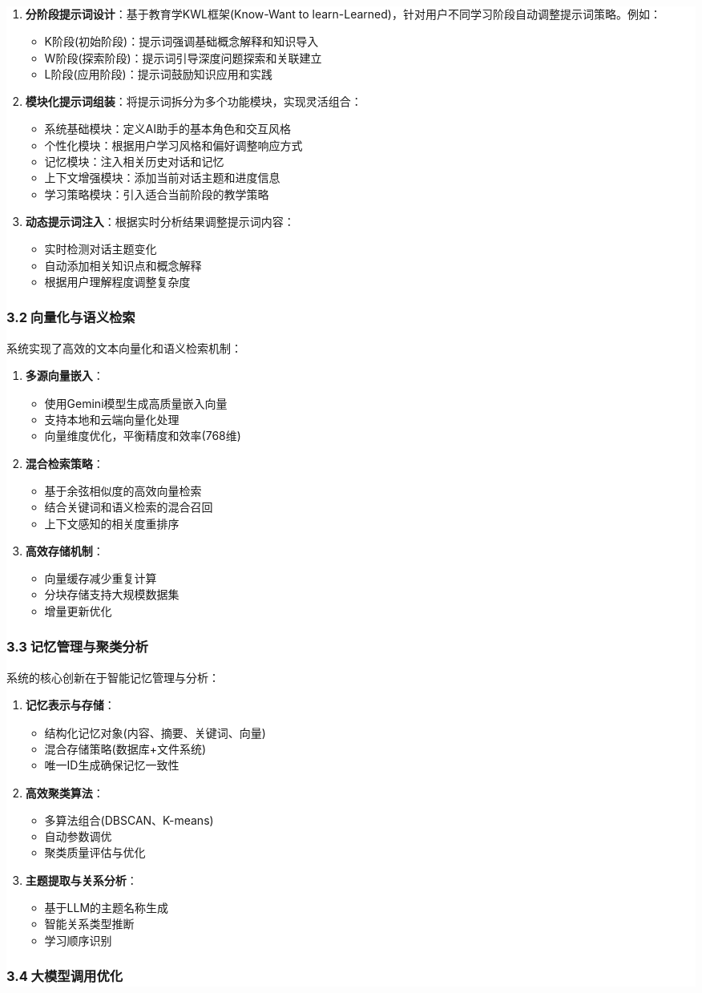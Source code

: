 1. **分阶段提示词设计**：基于教育学KWL框架(Know-Want to learn-Learned)，针对用户不同学习阶段自动调整提示词策略。例如：
   - K阶段(初始阶段)：提示词强调基础概念解释和知识导入
   - W阶段(探索阶段)：提示词引导深度问题探索和关联建立
   - L阶段(应用阶段)：提示词鼓励知识应用和实践

2. **模块化提示词组装**：将提示词拆分为多个功能模块，实现灵活组合：
   - 系统基础模块：定义AI助手的基本角色和交互风格
   - 个性化模块：根据用户学习风格和偏好调整响应方式
   - 记忆模块：注入相关历史对话和记忆
   - 上下文增强模块：添加当前对话主题和进度信息
   - 学习策略模块：引入适合当前阶段的教学策略

3. **动态提示词注入**：根据实时分析结果调整提示词内容：
   - 实时检测对话主题变化
   - 自动添加相关知识点和概念解释
   - 根据用户理解程度调整复杂度

### 3.2 向量化与语义检索

系统实现了高效的文本向量化和语义检索机制：

1. **多源向量嵌入**：
   - 使用Gemini模型生成高质量嵌入向量
   - 支持本地和云端向量化处理
   - 向量维度优化，平衡精度和效率(768维)

2. **混合检索策略**：
   - 基于余弦相似度的高效向量检索
   - 结合关键词和语义检索的混合召回
   - 上下文感知的相关度重排序

3. **高效存储机制**：
   - 向量缓存减少重复计算
   - 分块存储支持大规模数据集
   - 增量更新优化

### 3.3 记忆管理与聚类分析

系统的核心创新在于智能记忆管理与分析：

1. **记忆表示与存储**：
   - 结构化记忆对象(内容、摘要、关键词、向量)
   - 混合存储策略(数据库+文件系统)
   - 唯一ID生成确保记忆一致性

2. **高效聚类算法**：
   - 多算法组合(DBSCAN、K-means)
   - 自动参数调优
   - 聚类质量评估与优化

3. **主题提取与关系分析**：
   - 基于LLM的主题名称生成
   - 智能关系类型推断
   - 学习顺序识别

### 3.4 大模型调用优化

